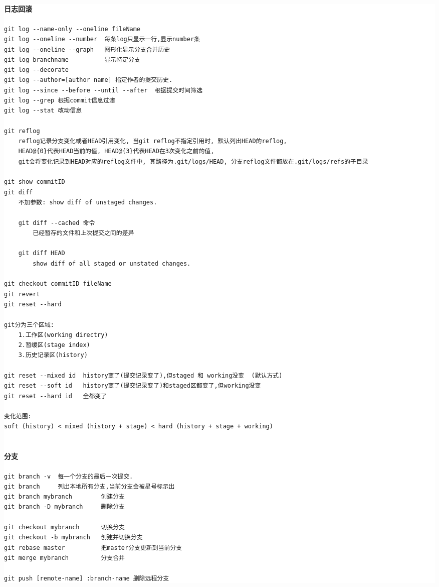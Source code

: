 #### 日志回滚

```
git log --name-only --oneline fileName
git log --oneline --number  每条log只显示一行,显示number条
git log --oneline --graph   图形化显示分支合并历史
git log branchname          显示特定分支
git log --decorate
git log --author=[author name] 指定作者的提交历史.
git log --since --before --until --after  根据提交时间筛选
git log --grep 根据commit信息过滤
git log --stat 改动信息     
    
git reflog
    reflog记录分支变化或者HEAD引用变化, 当git reflog不指定引用时, 默认列出HEAD的reflog,
    HEAD@{0}代表HEAD当前的值, HEAD@{3}代表HEAD在3次变化之前的值,
    git会将变化记录到HEAD对应的reflog文件中, 其路径为.git/logs/HEAD, 分支reflog文件都放在.git/logs/refs的子目录

git show commitID
git diff
    不加参数: show diff of unstaged changes.

    git diff --cached 命令
        已经暂存的文件和上次提交之间的差异
        
    git diff HEAD
        show diff of all staged or unstated changes.
        
git checkout commitID fileName
git revert
git reset --hard

git分为三个区域: 
    1.工作区(working directry)
    2.暂缓区(stage index)   
    3.历史记录区(history)
    
git reset --mixed id  history变了(提交记录变了),但staged 和 working没变  (默认方式)
git reset --soft id   history变了(提交记录变了)和staged区都变了,但working没变
git reset --hard id   全都变了

变化范围:
soft (history) < mixed (history + stage) < hard (history + stage + working)


```

#### 分支

```
git branch -v  每一个分支的最后一次提交.
git branch     列出本地所有分支,当前分支会被星号标示出 
git branch mybranch        创建分支
git branch -D mybranch     删除分支 

git checkout mybranch      切换分支
git checkout -b mybranch   创建并切换分支
git rebase master          把master分支更新到当前分支
git merge mybranch         分支合并

git push [remote-name] :branch-name 删除远程分支
```
